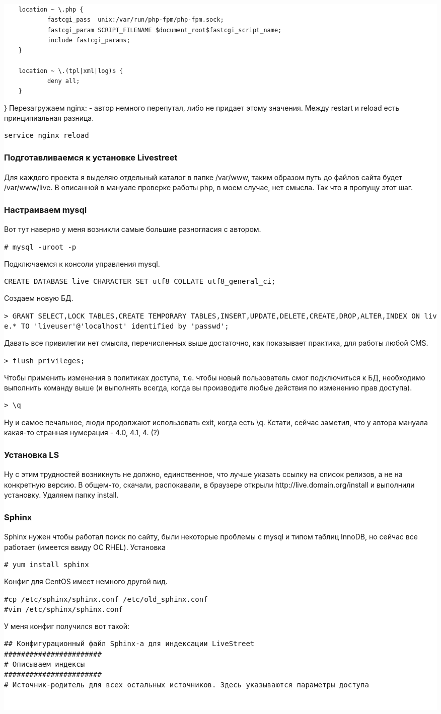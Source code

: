         location ~ \.php {
                fastcgi_pass  unix:/var/run/php-fpm/php-fpm.sock;
                fastcgi_param SCRIPT_FILENAME $document_root$fastcgi_script_name;
                include fastcgi_params;
        }

        location ~ \.(tpl|xml|log)$ {
                deny all;
        }
}
</pre>
Перезагружаем nginx: - автор немного перепутал, либо не придает этому значения. Между restart и reload есть принципиальная разница. 
<pre>service nginx reload</pre>
<h3>Подготавливаемся к установке Livestreet</h3> 
Для каждого проекта я выделяю отдельный каталог в папке /var/www, таким образом путь до файлов сайта будет /var/www/live.
В описанной в мануале проверке работы php, в моем случае, нет смысла. Так что я пропущу этот шаг.
<h3>Настраиваем mysql</h3>
Вот тут наверно у меня возникли самые большие разногласия с автором. 
<pre># mysql -uroot -p</pre>
Подключаемся к консоли управления mysql.
<pre>CREATE DATABASE live CHARACTER SET utf8 COLLATE utf8_general_ci;</pre>
Создаем новую БД. 
<pre>> GRANT SELECT,LOCK TABLES,CREATE TEMPORARY TABLES,INSERT,UPDATE,DELETE,CREATE,DROP,ALTER,INDEX ON live.* TO 'liveuser'@'localhost' identified by 'passwd';</pre>
Давать все привилегии нет смысла, перечисленных выше достаточно, как показывает практика, для работы любой CMS. 
<pre>> flush privileges;</pre>
Чтобы применить изменения в политиках доступа, т.е. чтобы новый пользователь смог подключиться к БД, необходимо выполнить команду выше (и выполнять всегда, когда вы производите любые действия по изменению прав доступа). 
<pre>> \q</pre>
Ну и самое печальное, люди продолжают использовать exit, когда есть \q.
Кстати, сейчас заметил, что у автора мануала какая-то странная нумерация - 4.0, 4.1, 4. (?)
<h3>Установка LS</h3>
Ну с этим трудностей возникнуть не должно, единственное, что лучше указать ссылку на список релизов, а не на конкретную версию. 
В общем-то, скачали, распокавали, в браузере открыли http://live.domain.org/install и выполнили установку. Удаляем папку install. 
<h3>Sphinx</h3>
Sphinx нужен чтобы работал поиск по сайту, были некоторые проблемы с mysql и типом таблиц InnoDB, но сейчас все работает (имеется ввиду ОС RHEL). 
Установка
<pre># yum install sphinx</pre>
Конфиг для CentOS имеет немного другой вид. 
<pre>
#cp /etc/sphinx/sphinx.conf /etc/old_sphinx.conf
#vim /etc/sphinx/sphinx.conf
</pre>
У меня конфиг получился вот такой:
<pre>
## Конфигурационный файл Sphinx-а для индексации LiveStreet
#######################
# Описываем индексы
#######################
# Источник-родитель для всех остальных источников. Здесь указываются параметры доступа